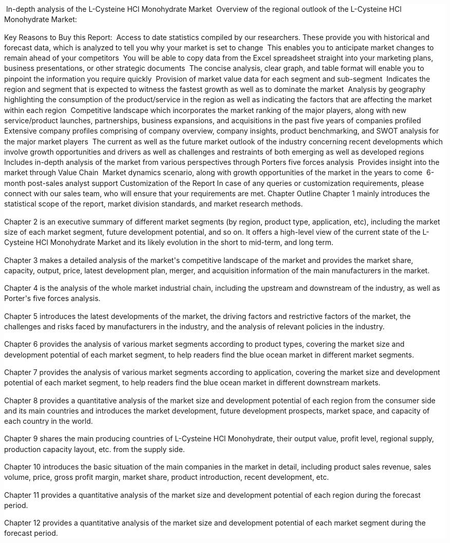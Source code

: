  In-depth analysis of the L-Cysteine HCl Monohydrate Market
 Overview of the regional outlook of the L-Cysteine HCl Monohydrate Market:</p><p>
Key Reasons to Buy this Report:
 Access to date statistics compiled by our researchers. These provide you with historical and forecast data, which is analyzed to tell you why your market is set to change
 This enables you to anticipate market changes to remain ahead of your competitors
 You will be able to copy data from the Excel spreadsheet straight into your marketing plans, business presentations, or other strategic documents
 The concise analysis, clear graph, and table format will enable you to pinpoint the information you require quickly
 Provision of market value data for each segment and sub-segment
 Indicates the region and segment that is expected to witness the fastest growth as well as to dominate the market
 Analysis by geography highlighting the consumption of the product/service in the region as well as indicating the factors that are affecting the market within each region
 Competitive landscape which incorporates the market ranking of the major players, along with new service/product launches, partnerships, business expansions, and acquisitions in the past five years of companies profiled
 Extensive company profiles comprising of company overview, company insights, product benchmarking, and SWOT analysis for the major market players
 The current as well as the future market outlook of the industry concerning recent developments which involve growth opportunities and drivers as well as challenges and restraints of both emerging as well as developed regions
 Includes in-depth analysis of the market from various perspectives through Porters five forces analysis
 Provides insight into the market through Value Chain
 Market dynamics scenario, along with growth opportunities of the market in the years to come
 6-month post-sales analyst support
Customization of the Report
In case of any queries or customization requirements, please connect with our sales team, who will ensure that your requirements are met.
Chapter Outline
Chapter 1 mainly introduces the statistical scope of the report, market division standards, and market research methods.</p><p>
Chapter 2 is an executive summary of different market segments (by region, product type, application, etc), including the market size of each market segment, future development potential, and so on. It offers a high-level view of the current state of the L-Cysteine HCl Monohydrate Market and its likely evolution in the short to mid-term, and long term.</p><p>
Chapter 3 makes a detailed analysis of the market's competitive landscape of the market and provides the market share, capacity, output, price, latest development plan, merger, and acquisition information of the main manufacturers in the market.</p><p>
Chapter 4 is the analysis of the whole market industrial chain, including the upstream and downstream of the industry, as well as Porter's five forces analysis.</p><p>
Chapter 5 introduces the latest developments of the market, the driving factors and restrictive factors of the market, the challenges and risks faced by manufacturers in the industry, and the analysis of relevant policies in the industry.</p><p>
Chapter 6 provides the analysis of various market segments according to product types, covering the market size and development potential of each market segment, to help readers find the blue ocean market in different market segments.</p><p>
Chapter 7 provides the analysis of various market segments according to application, covering the market size and development potential of each market segment, to help readers find the blue ocean market in different downstream markets.</p><p>
Chapter 8 provides a quantitative analysis of the market size and development potential of each region from the consumer side and its main countries and introduces the market development, future development prospects, market space, and capacity of each country in the world.</p><p>
Chapter 9 shares the main producing countries of L-Cysteine HCl Monohydrate, their output value, profit level, regional supply, production capacity layout, etc. from the supply side.</p><p>
Chapter 10 introduces the basic situation of the main companies in the market in detail, including product sales revenue, sales volume, price, gross profit margin, market share, product introduction, recent development, etc.</p><p>
Chapter 11 provides a quantitative analysis of the market size and development potential of each region during the forecast period.</p><p>
Chapter 12 provides a quantitative analysis of the market size and development potential of each market segment during the forecast period.</p><p>